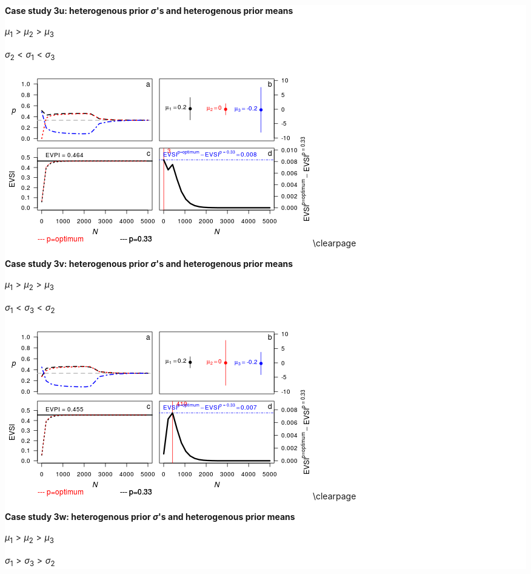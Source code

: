 __Case study 3u: heterogenous prior $\sigma$'s and heterogenous prior means__

$\mu_1 > \mu_2 > \mu_3$

$\sigma_2 < \sigma_1 < \sigma_3$

![](figure/x10n1__1_1___1c-1.png)
\clearpage

__Case study 3v: heterogenous prior $\sigma$'s and heterogenous prior means__

$\mu_1 > \mu_2 > \mu_3$

$\sigma_1 < \sigma_3 < \sigma_2$

![](figure/x10n1_1___1__1c-1.png)
\clearpage

__Case study 3w: heterogenous prior $\sigma$'s and heterogenous prior means__

$\mu_1 > \mu_2 > \mu_3$

$\sigma_1 > \sigma_3 > \sigma_2$
